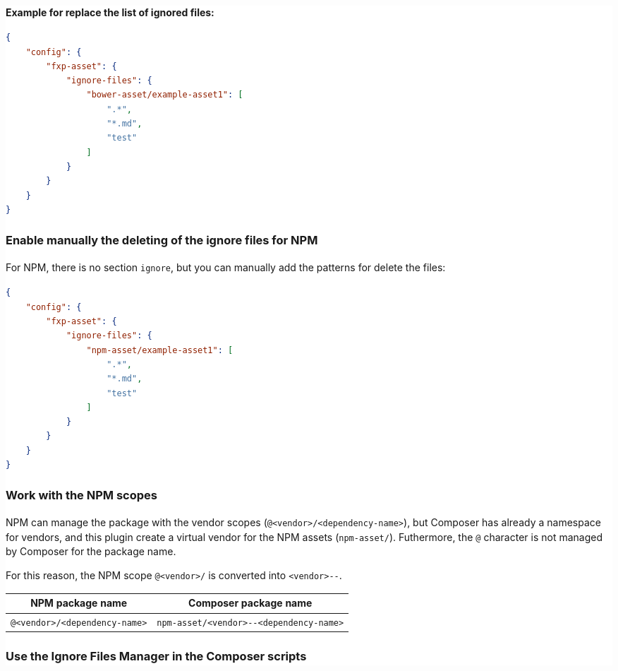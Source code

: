 **Example for replace the list of ignored files:**

```json
{
    "config": {
        "fxp-asset": {
            "ignore-files": {
                "bower-asset/example-asset1": [
                    ".*",
                    "*.md",
                    "test"
                ]
            }
        }
    }
}
```

### Enable manually the deleting of the ignore files for NPM

For NPM, there is no section `ignore`, but you can manually add the patterns for
delete the files:

```json
{
    "config": {
        "fxp-asset": {
            "ignore-files": {
                "npm-asset/example-asset1": [
                    ".*",
                    "*.md",
                    "test"
                ]
            }
        }
    }
}
```

### Work with the NPM scopes

NPM can manage the package with the vendor scopes (`@<vendor>/<dependency-name>`),
but Composer has already a namespace for vendors, and this plugin create a virtual
vendor for the NPM assets (`npm-asset/`). Futhermore, the `@` character is not
managed by Composer for the package name.

For this reason, the NPM scope `@<vendor>/` is converted into `<vendor>--`.

|  NPM package name             | Composer package name                   |
|-------------------------------|-----------------------------------------|
| `@<vendor>/<dependency-name>` | `npm-asset/<vendor>--<dependency-name>` |

### Use the Ignore Files Manager in the Composer scripts
